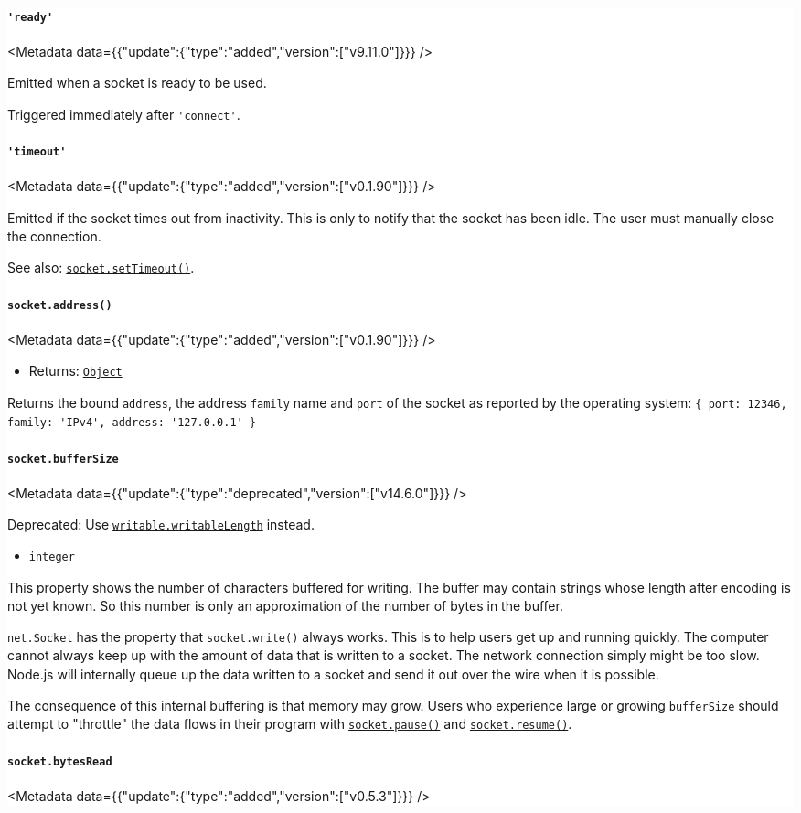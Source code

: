 #### <DataTag tag="E" /> `'ready'`

<Metadata data={{"update":{"type":"added","version":["v9.11.0"]}}} />

Emitted when a socket is ready to be used.

Triggered immediately after `'connect'`.

#### <DataTag tag="E" /> `'timeout'`

<Metadata data={{"update":{"type":"added","version":["v0.1.90"]}}} />

Emitted if the socket times out from inactivity. This is only to notify that
the socket has been idle. The user must manually close the connection.

See also: [`socket.setTimeout()`][].

#### <DataTag tag="M" /> `socket.address()`

<Metadata data={{"update":{"type":"added","version":["v0.1.90"]}}} />

* Returns: [`Object`](https://developer.mozilla.org/en-US/docs/Web/JavaScript/Reference/Global_Objects/Object)

Returns the bound `address`, the address `family` name and `port` of the
socket as reported by the operating system:
`{ port: 12346, family: 'IPv4', address: '127.0.0.1' }`

#### <DataTag tag="M" /> `socket.bufferSize`

<Metadata data={{"update":{"type":"deprecated","version":["v14.6.0"]}}} />

<Stability stability={0}>

Deprecated: Use [`writable.writableLength`][] instead.

</Stability>

* [`integer`](https://developer.mozilla.org/en-US/docs/Web/JavaScript/Data_structures#Number_type)

This property shows the number of characters buffered for writing. The buffer
may contain strings whose length after encoding is not yet known. So this number
is only an approximation of the number of bytes in the buffer.

`net.Socket` has the property that `socket.write()` always works. This is to
help users get up and running quickly. The computer cannot always keep up
with the amount of data that is written to a socket. The network connection
simply might be too slow. Node.js will internally queue up the data written to a
socket and send it out over the wire when it is possible.

The consequence of this internal buffering is that memory may grow.
Users who experience large or growing `bufferSize` should attempt to
"throttle" the data flows in their program with
[`socket.pause()`][] and [`socket.resume()`][].

#### <DataTag tag="M" /> `socket.bytesRead`

<Metadata data={{"update":{"type":"added","version":["v0.5.3"]}}} />


[IPC]: #ipc-support
[Identifying paths for IPC connections]: #identifying-paths-for-ipc-connections
[Readable Stream]: /api/v16/stream#class-streamreadable
[`'close'`]: #event-close
[`'connect'`]: #event-connect
[`'connection'`]: #event-connection
[`'data'`]: #event-data
[`'drain'`]: #event-drain
[`'end'`]: #event-end
[`'error'`]: #event-error_1
[`'listening'`]: #event-listening
[`'timeout'`]: #event-timeout
[`EventEmitter`]: /api/v16/events#class-eventemitter
[`child_process.fork()`]: child_process.md#child_processforkmodulepath-args-options
[`dns.lookup()`]: /api/v16/dns#dnslookuphostname-options-callback
[`dns.lookup()` hints]: /api/v16/dns#supported-getaddrinfo-flags
[`net.Server`]: #class-netserver
[`net.Socket`]: #class-netsocket
[`net.connect()`]: #netconnect
[`net.connect(options)`]: #netconnectoptions-connectlistener
[`net.connect(path)`]: #netconnectpath-connectlistener
[`net.connect(port, host)`]: #netconnectport-host-connectlistener
[`net.createConnection()`]: #netcreateconnection
[`net.createConnection(options)`]: #netcreateconnectionoptions-connectlistener
[`net.createConnection(path)`]: #netcreateconnectionpath-connectlistener
[`net.createConnection(port, host)`]: #netcreateconnectionport-host-connectlistener
[`net.createServer()`]: #netcreateserveroptions-connectionlistener
[`new net.Socket(options)`]: #new-netsocketoptions
[`readable.setEncoding()`]: /api/v16/stream#readablesetencodingencoding
[`server.close()`]: #serverclosecallback
[`server.listen()`]: #serverlisten
[`server.listen(handle)`]: #serverlistenhandle-backlog-callback
[`server.listen(options)`]: #serverlistenoptions-callback
[`server.listen(path)`]: #serverlistenpath-backlog-callback
[`server.listen(port)`]: #serverlistenport-host-backlog-callback
[`socket(7)`]: https://man7.org/linux/man-pages/man7/socket.7.html
[`socket.connect()`]: #socketconnect
[`socket.connect(options)`]: #socketconnectoptions-connectlistener
[`socket.connect(path)`]: #socketconnectpath-connectlistener
[`socket.connect(port)`]: #socketconnectport-host-connectlistener
[`socket.connecting`]: #socketconnecting
[`socket.destroy()`]: #socketdestroyerror
[`socket.end()`]: #socketenddata-encoding-callback
[`socket.pause()`]: #socketpause
[`socket.resume()`]: #socketresume
[`socket.setEncoding()`]: #socketsetencodingencoding
[`socket.setKeepAlive(enable, initialDelay)`]: #socketsetkeepaliveenable-initialdelay
[`socket.setTimeout()`]: #socketsettimeouttimeout-callback
[`socket.setTimeout(timeout)`]: #socketsettimeouttimeout-callback
[`writable.destroy()`]: /api/v16/stream#writabledestroyerror
[`writable.destroyed`]: /api/v16/stream#writabledestroyed
[`writable.end()`]: /api/v16/stream#writableendchunk-encoding-callback
[`writable.writableLength`]: /api/v16/stream#writablewritablelength
[dot-decimal notation]: https://en.wikipedia.org/wiki/Dot-decimal_notation
[half-closed]: https://tools.ietf.org/html/rfc1122
[stream_writable_write]: /api/v16/stream#writablewritechunk-encoding-callback
[unspecified IPv4 address]: https://en.wikipedia.org/wiki/0.0.0.0
[unspecified IPv6 address]: https://en.wikipedia.org/wiki/IPv6_address#Unspecified_address